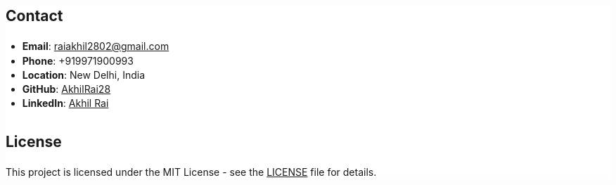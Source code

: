 ## Contact
- **Email**: [raiakhil2802@gmail.com](mailto:raiakhil2802@gmail.com)
- **Phone**: +919971900993
- **Location**: New Delhi, India
- **GitHub**: [AkhilRai28](https://github.com/AkhilRai28)
- **LinkedIn**: [Akhil Rai](https://www.linkedin.com/in/akhil-rai-10686928b/)

## License
This project is licensed under the MIT License - see the [LICENSE](LICENSE) file for details.

